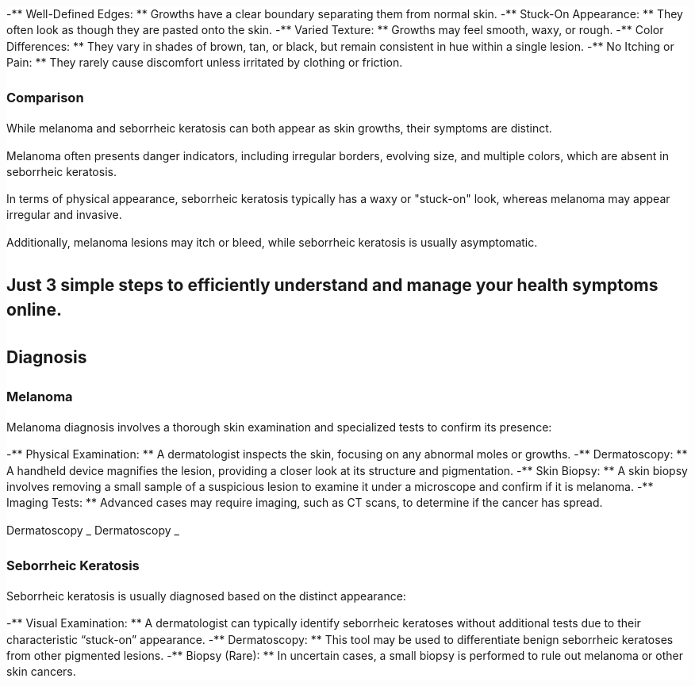 -** Well-Defined Edges: ** Growths have a clear boundary separating them from normal skin.
-** Stuck-On Appearance: ** They often look as though they are pasted onto the skin.
-** Varied Texture: ** Growths may feel smooth, waxy, or rough.
-** Color Differences: ** They vary in shades of brown, tan, or black, but remain consistent in hue within a single lesion.
-** No Itching or Pain: ** They rarely cause discomfort unless irritated by clothing or friction.

### Comparison

While melanoma and seborrheic keratosis can both appear as skin growths, their symptoms are distinct.

Melanoma often presents danger indicators, including irregular borders, evolving size, and multiple colors, which are absent in seborrheic keratosis.

In terms of physical appearance, seborrheic keratosis typically has a waxy or "stuck-on" look, whereas melanoma may appear irregular and invasive.

Additionally, melanoma lesions may itch or bleed, while seborrheic keratosis is usually asymptomatic.

## Just 3 simple steps to efficiently understand and manage your health symptoms online.

## Diagnosis

### Melanoma

Melanoma diagnosis involves a thorough skin examination and specialized tests to confirm its presence:

-** Physical Examination: ** A dermatologist inspects the skin, focusing on any abnormal moles or growths.
-** Dermatoscopy: ** A handheld device magnifies the lesion, providing a closer look at its structure and pigmentation.
-** Skin Biopsy: ** A skin biopsy involves removing a small sample of a suspicious lesion to examine it under a microscope and confirm if it is melanoma.
-** Imaging Tests: ** Advanced cases may require imaging, such as CT scans, to determine if the cancer has spread.

Dermatoscopy
_ Dermatoscopy _

### Seborrheic Keratosis

Seborrheic keratosis is usually diagnosed based on the distinct appearance:

-** Visual Examination: ** A dermatologist can typically identify seborrheic keratoses without additional tests due to their characteristic “stuck-on” appearance.
-** Dermatoscopy: ** This tool may be used to differentiate benign seborrheic keratoses from other pigmented lesions.
-** Biopsy (Rare): ** In uncertain cases, a small biopsy is performed to rule out melanoma or other skin cancers.

